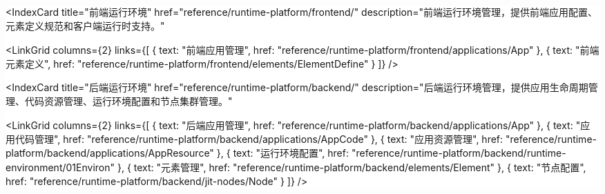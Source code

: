 <IndexCard
  title="前端运行环境"
  href="reference/runtime-platform/frontend/"
  description="前端运行环境管理，提供前端应用配置、元素定义规范和客户端运行时支持。"
>
  <LinkGrid columns={2} links={[
    { text: "前端应用管理", href: "reference/runtime-platform/frontend/applications/App" },
    { text: "前端元素定义", href: "reference/runtime-platform/frontend/elements/ElementDefine" }
  ]} />
</IndexCard>

<IndexCard
  title="后端运行环境"
  href="reference/runtime-platform/backend/"
  description="后端运行环境管理，提供应用生命周期管理、代码资源管理、运行环境配置和节点集群管理。"
>
  <LinkGrid columns={2} links={[
    { text: "后端应用管理", href: "reference/runtime-platform/backend/applications/App" },
    { text: "应用代码管理", href: "reference/runtime-platform/backend/applications/AppCode" },
    { text: "应用资源管理", href: "reference/runtime-platform/backend/applications/AppResource" },
    { text: "运行环境配置", href: "reference/runtime-platform/backend/runtime-environment/01Environ" },
    { text: "元素管理", href: "reference/runtime-platform/backend/elements/Element" },
    { text: "节点配置", href: "reference/runtime-platform/backend/jit-nodes/Node" }
  ]} />
</IndexCard>

</div>


